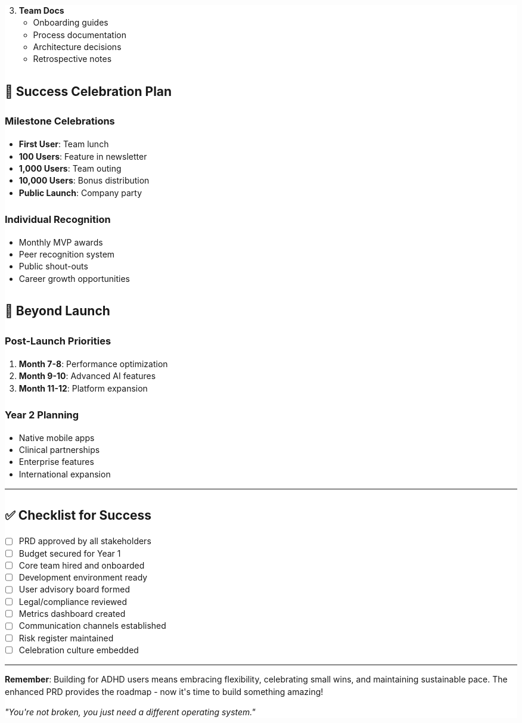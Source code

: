 3. **Team Docs**
   - Onboarding guides
   - Process documentation
   - Architecture decisions
   - Retrospective notes

## 🎉 Success Celebration Plan

### Milestone Celebrations
- **First User**: Team lunch
- **100 Users**: Feature in newsletter
- **1,000 Users**: Team outing
- **10,000 Users**: Bonus distribution
- **Public Launch**: Company party

### Individual Recognition
- Monthly MVP awards
- Peer recognition system
- Public shout-outs
- Career growth opportunities

## 🔮 Beyond Launch

### Post-Launch Priorities
1. **Month 7-8**: Performance optimization
2. **Month 9-10**: Advanced AI features
3. **Month 11-12**: Platform expansion

### Year 2 Planning
- Native mobile apps
- Clinical partnerships
- Enterprise features
- International expansion

---

## ✅ Checklist for Success

- [ ] PRD approved by all stakeholders
- [ ] Budget secured for Year 1
- [ ] Core team hired and onboarded
- [ ] Development environment ready
- [ ] User advisory board formed
- [ ] Legal/compliance reviewed
- [ ] Metrics dashboard created
- [ ] Communication channels established
- [ ] Risk register maintained
- [ ] Celebration culture embedded

---

**Remember**: Building for ADHD users means embracing flexibility, celebrating small wins, and maintaining sustainable pace. The enhanced PRD provides the roadmap - now it's time to build something amazing!

*"You're not broken, you just need a different operating system."*